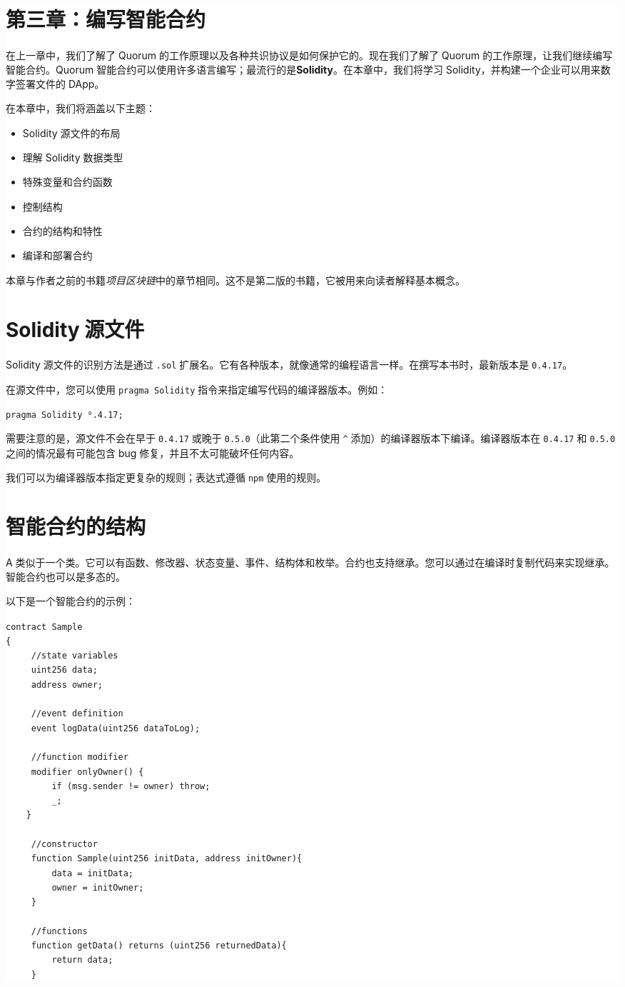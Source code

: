 # 第三章：编写智能合约

在上一章中，我们了解了 Quorum 的工作原理以及各种共识协议是如何保护它的。现在我们了解了 Quorum 的工作原理，让我们继续编写智能合约。Quorum 智能合约可以使用许多语言编写；最流行的是**Solidity**。在本章中，我们将学习 Solidity，并构建一个企业可以用来数字签署文件的 DApp。

在本章中，我们将涵盖以下主题：

+   Solidity 源文件的布局

+   理解 Solidity 数据类型

+   特殊变量和合约函数

+   控制结构

+   合约的结构和特性

+   编译和部署合约

本章与作者之前的书籍*项目区块链*中的章节相同。这不是第二版的书籍，它被用来向读者解释基本概念。

# Solidity 源文件

Solidity 源文件的识别方法是通过 `.sol` 扩展名。它有各种版本，就像通常的编程语言一样。在撰写本书时，最新版本是 `0.4.17`。

在源文件中，您可以使用 `pragma Solidity` 指令来指定编写代码的编译器版本。例如：

```
pragma Solidity ⁰.4.17;
```

需要注意的是，源文件不会在早于 `0.4.17` 或晚于 `0.5.0`（此第二个条件使用 `^` 添加）的编译器版本下编译。编译器版本在 `0.4.17` 和 `0.5.0` 之间的情况最有可能包含 bug 修复，并且不太可能破坏任何内容。

我们可以为编译器版本指定更复杂的规则；表达式遵循 `npm` 使用的规则。

# 智能合约的结构

A 类似于一个类。它可以有函数、修改器、状态变量、事件、结构体和枚举。合约也支持继承。您可以通过在编译时复制代码来实现继承。智能合约也可以是多态的。

以下是一个智能合约的示例：

```
contract Sample
{
     //state variables 
     uint256 data;
     address owner;

     //event definition
     event logData(uint256 dataToLog);

     //function modifier
     modifier onlyOwner() {
         if (msg.sender != owner) throw;
         _; 
    }

     //constructor
     function Sample(uint256 initData, address initOwner){
         data = initData;
         owner = initOwner;
     }

     //functions
     function getData() returns (uint256 returnedData){
         return data;
     }
```